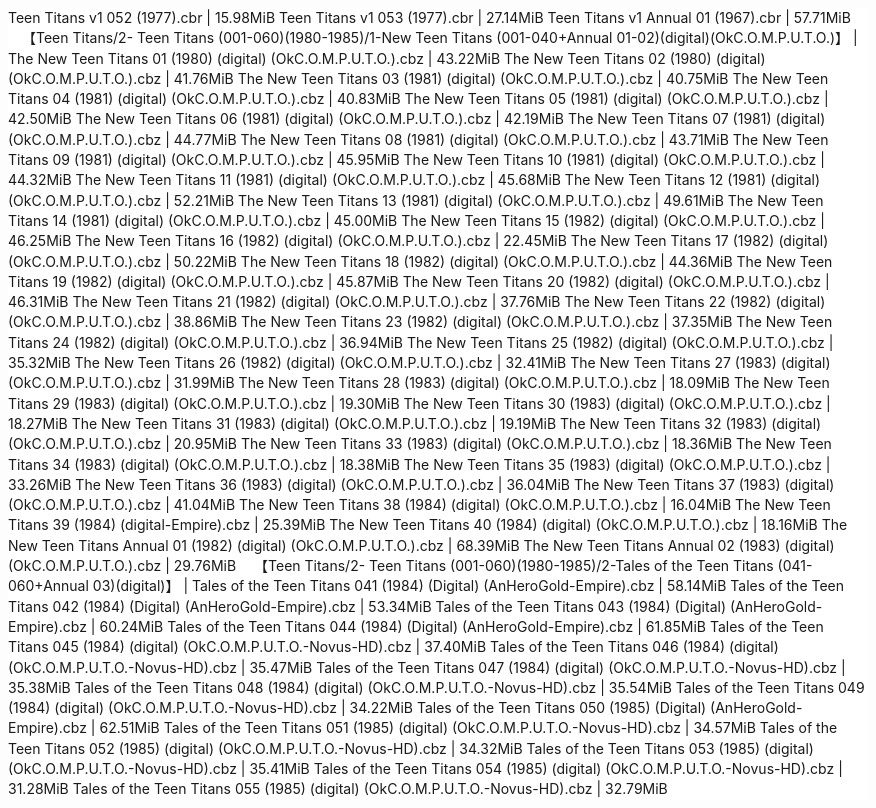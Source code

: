 Teen Titans v1 052 (1977).cbr | 15.98MiB
Teen Titans v1 053 (1977).cbr | 27.14MiB
Teen Titans v1 Annual 01 (1967).cbr | 57.71MiB
&emsp;【Teen Titans/2- Teen Titans (001-060)(1980-1985)/1-New Teen Titans (001-040+Annual 01-02)(digital)(OkC.O.M.P.U.T.O.)】 | 
The New Teen Titans 01 (1980) (digital) (OkC.O.M.P.U.T.O.).cbz | 43.22MiB
The New Teen Titans 02 (1980) (digital) (OkC.O.M.P.U.T.O.).cbz | 41.76MiB
The New Teen Titans 03 (1981) (digital) (OkC.O.M.P.U.T.O.).cbz | 40.75MiB
The New Teen Titans 04 (1981) (digital) (OkC.O.M.P.U.T.O.).cbz | 40.83MiB
The New Teen Titans 05 (1981) (digital) (OkC.O.M.P.U.T.O.).cbz | 42.50MiB
The New Teen Titans 06 (1981) (digital) (OkC.O.M.P.U.T.O.).cbz | 42.19MiB
The New Teen Titans 07 (1981) (digital) (OkC.O.M.P.U.T.O.).cbz | 44.77MiB
The New Teen Titans 08 (1981) (digital) (OkC.O.M.P.U.T.O.).cbz | 43.71MiB
The New Teen Titans 09 (1981) (digital) (OkC.O.M.P.U.T.O.).cbz | 45.95MiB
The New Teen Titans 10 (1981) (digital) (OkC.O.M.P.U.T.O.).cbz | 44.32MiB
The New Teen Titans 11 (1981) (digital) (OkC.O.M.P.U.T.O.).cbz | 45.68MiB
The New Teen Titans 12 (1981) (digital) (OkC.O.M.P.U.T.O.).cbz | 52.21MiB
The New Teen Titans 13 (1981) (digital) (OkC.O.M.P.U.T.O.).cbz | 49.61MiB
The New Teen Titans 14 (1981) (digital) (OkC.O.M.P.U.T.O.).cbz | 45.00MiB
The New Teen Titans 15 (1982) (digital) (OkC.O.M.P.U.T.O.).cbz | 46.25MiB
The New Teen Titans 16 (1982) (digital) (OkC.O.M.P.U.T.O.).cbz | 22.45MiB
The New Teen Titans 17 (1982) (digital) (OkC.O.M.P.U.T.O.).cbz | 50.22MiB
The New Teen Titans 18 (1982) (digital) (OkC.O.M.P.U.T.O.).cbz | 44.36MiB
The New Teen Titans 19 (1982) (digital) (OkC.O.M.P.U.T.O.).cbz | 45.87MiB
The New Teen Titans 20 (1982) (digital) (OkC.O.M.P.U.T.O.).cbz | 46.31MiB
The New Teen Titans 21 (1982) (digital) (OkC.O.M.P.U.T.O.).cbz | 37.76MiB
The New Teen Titans 22 (1982) (digital) (OkC.O.M.P.U.T.O.).cbz | 38.86MiB
The New Teen Titans 23 (1982) (digital) (OkC.O.M.P.U.T.O.).cbz | 37.35MiB
The New Teen Titans 24 (1982) (digital) (OkC.O.M.P.U.T.O.).cbz | 36.94MiB
The New Teen Titans 25 (1982) (digital) (OkC.O.M.P.U.T.O.).cbz | 35.32MiB
The New Teen Titans 26 (1982) (digital) (OkC.O.M.P.U.T.O.).cbz | 32.41MiB
The New Teen Titans 27 (1983) (digital) (OkC.O.M.P.U.T.O.).cbz | 31.99MiB
The New Teen Titans 28 (1983) (digital) (OkC.O.M.P.U.T.O.).cbz | 18.09MiB
The New Teen Titans 29 (1983) (digital) (OkC.O.M.P.U.T.O.).cbz | 19.30MiB
The New Teen Titans 30 (1983) (digital) (OkC.O.M.P.U.T.O.).cbz | 18.27MiB
The New Teen Titans 31 (1983) (digital) (OkC.O.M.P.U.T.O.).cbz | 19.19MiB
The New Teen Titans 32 (1983) (digital) (OkC.O.M.P.U.T.O.).cbz | 20.95MiB
The New Teen Titans 33 (1983) (digital) (OkC.O.M.P.U.T.O.).cbz | 18.36MiB
The New Teen Titans 34 (1983) (digital) (OkC.O.M.P.U.T.O.).cbz | 18.38MiB
The New Teen Titans 35 (1983) (digital) (OkC.O.M.P.U.T.O.).cbz | 33.26MiB
The New Teen Titans 36 (1983) (digital) (OkC.O.M.P.U.T.O.).cbz | 36.04MiB
The New Teen Titans 37 (1983) (digital) (OkC.O.M.P.U.T.O.).cbz | 41.04MiB
The New Teen Titans 38 (1984) (digital) (OkC.O.M.P.U.T.O.).cbz | 16.04MiB
The New Teen Titans 39 (1984) (digital-Empire).cbz | 25.39MiB
The New Teen Titans 40 (1984) (digital) (OkC.O.M.P.U.T.O.).cbz | 18.16MiB
The New Teen Titans Annual 01 (1982) (digital) (OkC.O.M.P.U.T.O.).cbz | 68.39MiB
The New Teen Titans Annual 02 (1983) (digital) (OkC.O.M.P.U.T.O.).cbz | 29.76MiB
&emsp;【Teen Titans/2- Teen Titans (001-060)(1980-1985)/2-Tales of the Teen Titans (041-060+Annual 03)(digital)】 | 
Tales of the Teen Titans 041 (1984) (Digital) (AnHeroGold-Empire).cbz | 58.14MiB
Tales of the Teen Titans 042 (1984) (Digital) (AnHeroGold-Empire).cbz | 53.34MiB
Tales of the Teen Titans 043 (1984) (Digital) (AnHeroGold-Empire).cbz | 60.24MiB
Tales of the Teen Titans 044 (1984) (Digital) (AnHeroGold-Empire).cbz | 61.85MiB
Tales of the Teen Titans 045 (1984) (digital) (OkC.O.M.P.U.T.O.-Novus-HD).cbz | 37.40MiB
Tales of the Teen Titans 046 (1984) (digital) (OkC.O.M.P.U.T.O.-Novus-HD).cbz | 35.47MiB
Tales of the Teen Titans 047 (1984) (digital) (OkC.O.M.P.U.T.O.-Novus-HD).cbz | 35.38MiB
Tales of the Teen Titans 048 (1984) (digital) (OkC.O.M.P.U.T.O.-Novus-HD).cbz | 35.54MiB
Tales of the Teen Titans 049 (1984) (digital) (OkC.O.M.P.U.T.O.-Novus-HD).cbz | 34.22MiB
Tales of the Teen Titans 050 (1985) (Digital) (AnHeroGold-Empire).cbz | 62.51MiB
Tales of the Teen Titans 051 (1985) (digital) (OkC.O.M.P.U.T.O.-Novus-HD).cbz | 34.57MiB
Tales of the Teen Titans 052 (1985) (digital) (OkC.O.M.P.U.T.O.-Novus-HD).cbz | 34.32MiB
Tales of the Teen Titans 053 (1985) (digital) (OkC.O.M.P.U.T.O.-Novus-HD).cbz | 35.41MiB
Tales of the Teen Titans 054 (1985) (digital) (OkC.O.M.P.U.T.O.-Novus-HD).cbz | 31.28MiB
Tales of the Teen Titans 055 (1985) (digital) (OkC.O.M.P.U.T.O.-Novus-HD).cbz | 32.79MiB